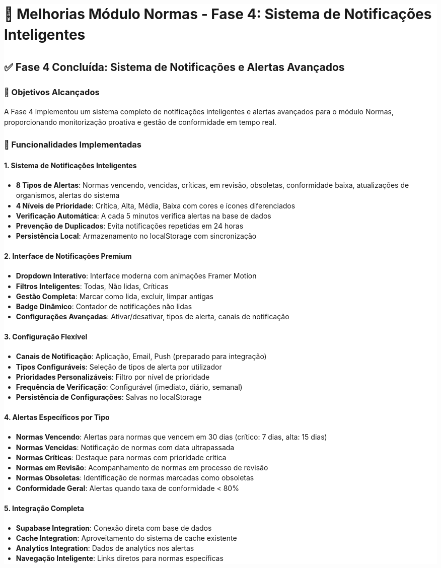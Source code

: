 # 🚨 **Melhorias Módulo Normas - Fase 4: Sistema de Notificações Inteligentes**

## ✅ **Fase 4 Concluída: Sistema de Notificações e Alertas Avançados**

### **🎯 Objetivos Alcançados**

A Fase 4 implementou um sistema completo de notificações inteligentes e alertas avançados para o módulo Normas, proporcionando monitorização proativa e gestão de conformidade em tempo real.

### **🚀 Funcionalidades Implementadas**

#### **1. Sistema de Notificações Inteligentes**
- **8 Tipos de Alertas**: Normas vencendo, vencidas, críticas, em revisão, obsoletas, conformidade baixa, atualizações de organismos, alertas do sistema
- **4 Níveis de Prioridade**: Crítica, Alta, Média, Baixa com cores e ícones diferenciados
- **Verificação Automática**: A cada 5 minutos verifica alertas na base de dados
- **Prevenção de Duplicados**: Evita notificações repetidas em 24 horas
- **Persistência Local**: Armazenamento no localStorage com sincronização

#### **2. Interface de Notificações Premium**
- **Dropdown Interativo**: Interface moderna com animações Framer Motion
- **Filtros Inteligentes**: Todas, Não lidas, Críticas
- **Gestão Completa**: Marcar como lida, excluir, limpar antigas
- **Badge Dinâmico**: Contador de notificações não lidas
- **Configurações Avançadas**: Ativar/desativar, tipos de alerta, canais de notificação

#### **3. Configuração Flexível**
- **Canais de Notificação**: Aplicação, Email, Push (preparado para integração)
- **Tipos Configuráveis**: Seleção de tipos de alerta por utilizador
- **Prioridades Personalizáveis**: Filtro por nível de prioridade
- **Frequência de Verificação**: Configurável (imediato, diário, semanal)
- **Persistência de Configurações**: Salvas no localStorage

#### **4. Alertas Específicos por Tipo**
- **Normas Vencendo**: Alertas para normas que vencem em 30 dias (crítico: 7 dias, alta: 15 dias)
- **Normas Vencidas**: Notificação de normas com data ultrapassada
- **Normas Críticas**: Destaque para normas com prioridade crítica
- **Normas em Revisão**: Acompanhamento de normas em processo de revisão
- **Normas Obsoletas**: Identificação de normas marcadas como obsoletas
- **Conformidade Geral**: Alertas quando taxa de conformidade < 80%

#### **5. Integração Completa**
- **Supabase Integration**: Conexão direta com base de dados
- **Cache Integration**: Aproveitamento do sistema de cache existente
- **Analytics Integration**: Dados de analytics nos alertas
- **Navegação Inteligente**: Links diretos para normas específicas
